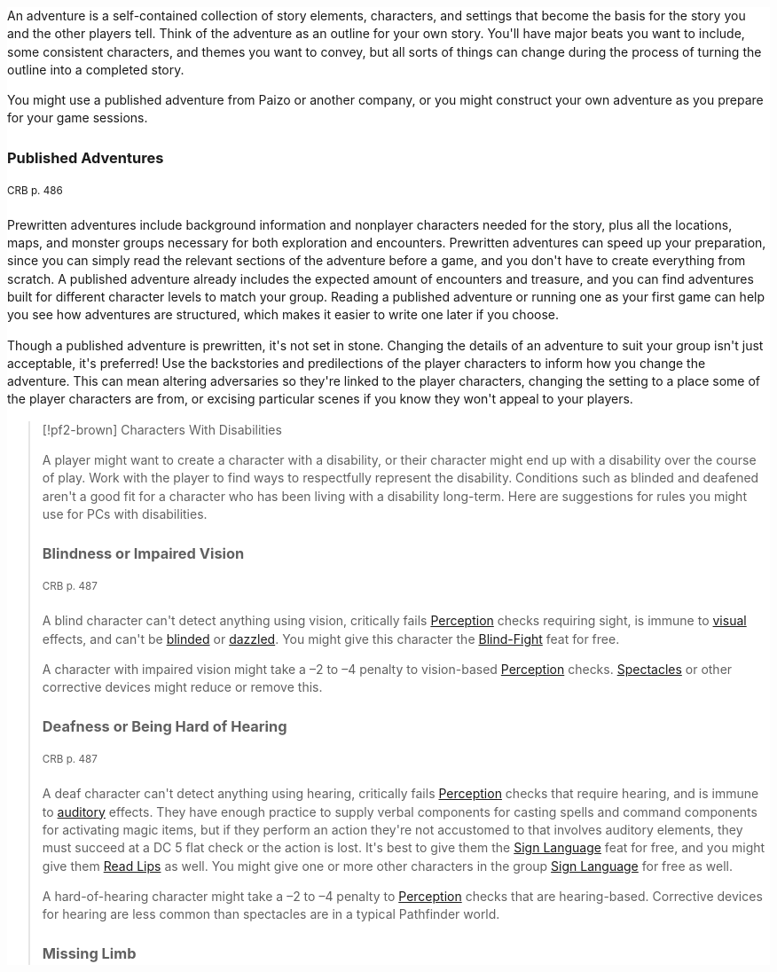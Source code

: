 An adventure is a self-contained collection of story elements, characters, and settings that become the basis for the story you and the other players tell. Think of the adventure as an outline for your own story. You'll have major beats you want to include, some consistent characters, and themes you want to convey, but all sorts of things can change during the process of turning the outline into a completed story.

You might use a published adventure from Paizo or another company, or you might construct your own adventure as you prepare for your game sessions.

### Published Adventures
<sup>CRB p. 486</sup>

Prewritten adventures include background information and nonplayer characters needed for the story, plus all the locations, maps, and monster groups necessary for both exploration and encounters. Prewritten adventures can speed up your preparation, since you can simply read the relevant sections of the adventure before a game, and you don't have to create everything from scratch. A published adventure already includes the expected amount of encounters and treasure, and you can find adventures built for different character levels to match your group. Reading a published adventure or running one as your first game can help you see how adventures are structured, which makes it easier to write one later if you choose.

Though a published adventure is prewritten, it's not set in stone. Changing the details of an adventure to suit your group isn't just acceptable, it's preferred! Use the backstories and predilections of the player characters to inform how you change the adventure. This can mean altering adversaries so they're linked to the player characters, changing the setting to a place some of the player characters are from, or excising particular scenes if you know they won't appeal to your players.

> [!pf2-brown] Characters With Disabilities
> 
> A player might want to create a character with a disability, or their character might end up with a disability over the course of play. Work with the player to find ways to respectfully represent the disability. Conditions such as blinded and deafened aren't a good fit for a character who has been living with a disability long-term. Here are suggestions for rules you might use for PCs with disabilities.
> 
> ### Blindness or Impaired Vision
> <sup>CRB p. 487</sup>
> 
> A blind character can't detect anything using vision, critically fails [Perception](../../Compendium/skills.md#Perception) checks requiring sight, is immune to [visual](../traits/visual.md) effects, and can't be [blinded](../conditions.md#Blinded) or [dazzled](../conditions.md#Dazzled). You might give this character the [Blind-Fight](../../Compendium/feats/blind-fight-fighter.md) feat for free.
> 
> A character with impaired vision might take a –2 to –4 penalty to vision-based [Perception](../../Compendium/skills.md#Perception) checks. [Spectacles](../../Compendium/equipment/items/basic-corrective-lenses-lotgb.md) or other corrective devices might reduce or remove this.
> 
> ### Deafness or Being Hard of Hearing
> <sup>CRB p. 487</sup>
> 
> A deaf character can't detect anything using hearing, critically fails [Perception](../../Compendium/skills.md#Perception) checks that require hearing, and is immune to [auditory](../traits/auditory.md) effects. They have enough practice to supply verbal components for casting spells and command components for activating magic items, but if they perform an action they're not accustomed to that involves auditory elements, they must succeed at a DC 5 flat check or the action is lost. It's best to give them the [Sign Language](../../Compendium/feats/sign-language.md) feat for free, and you might give them [Read Lips](../../Compendium/feats/read-lips.md) as well. You might give one or more other characters in the group [Sign Language](../../Compendium/feats/sign-language.md) for free as well.
> 
> A hard-of-hearing character might take a –2 to –4 penalty to [Perception](../../Compendium/skills.md#Perception) checks that are hearing-based. Corrective devices for hearing are less common than spectacles are in a typical Pathfinder world.
> 
> ### Missing Limb